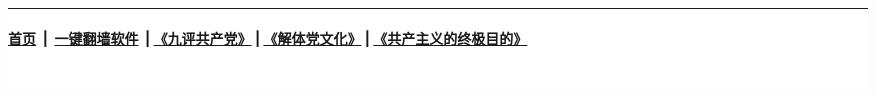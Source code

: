 

------------------------
#### [首页](https://github.com/gfw-breaker/banned-news3/blob/master/README.md) &nbsp;|&nbsp; [一键翻墙软件](https://github.com/gfw-breaker/nogfw/blob/master/README.md) &nbsp;| [《九评共产党》](https://github.com/gfw-breaker/9ping.md/blob/master/README.md#九评之一评共产党是什么) | [《解体党文化》](https://github.com/gfw-breaker/jtdwh.md/blob/master/README.md) | [《共产主义的终极目的》](https://github.com/gfw-breaker/gczydzjmd.md/blob/master/README.md)


<img src='http://gfw-breaker.win/banned-news3/pages/soh5/564417.md' width='0px' height='0px'/>